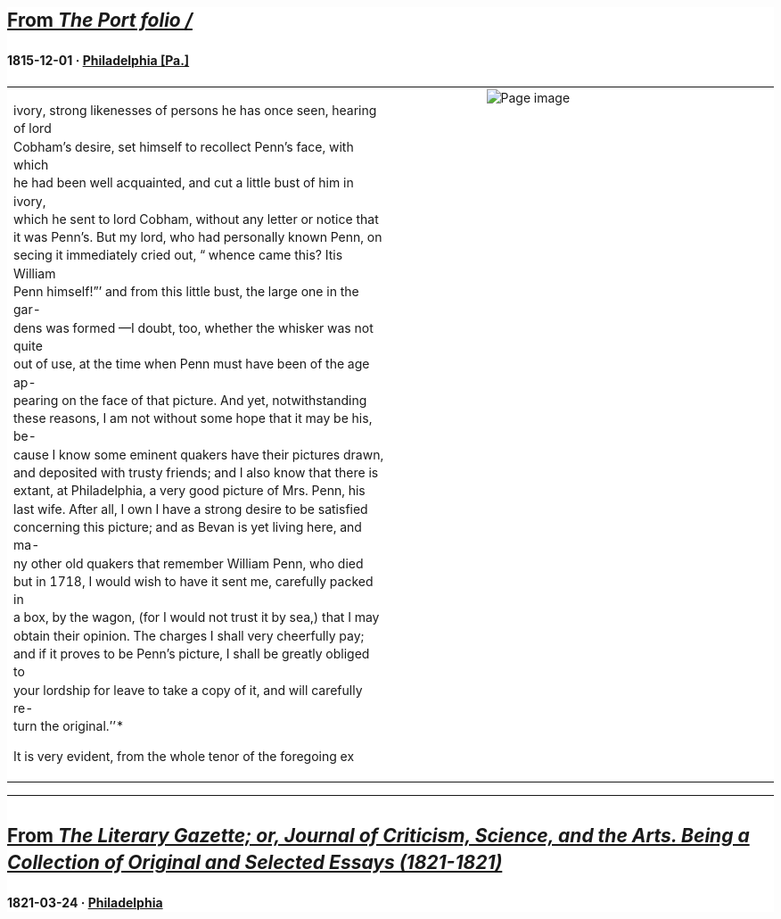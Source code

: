 
## [From _The Port folio /_](https://archive.org/details/sim_port-folio_1815-12_6_6/page/n70/mode/1up?view=theater)

#### 1815-12-01 &middot; [Philadelphia [Pa.]](http://dbpedia.org/resource/Philadelphia)

<table style="width: 100%;"><tr><td style="width: 50%">

  
  
ivory, strong likenesses of persons he has once seen, hearing of lord  
Cobham’s desire, set himself to recollect Penn’s face, with which  
he had been well acquainted, and cut a little bust of him in ivory,  
which he sent to lord Cobham, without any letter or notice that  
it was Penn’s. But my lord, who had personally known Penn, on  
secing it immediately cried out, “ whence came this? Itis William  
Penn himself!”’ and from this little bust, the large one in the gar-  
dens was formed —I doubt, too, whether the whisker was not quite  
out of use, at the time when Penn must have been of the age ap-  
pearing on the face of that picture. And yet, notwithstanding  
these reasons, I am not without some hope that it may be his, be-  
cause I know some eminent quakers have their pictures drawn,  
and deposited with trusty friends; and I also know that there is  
extant, at Philadelphia, a very good picture of Mrs. Penn, his  
last wife. After all, I own I have a strong desire to be satisfied  
concerning this picture; and as Bevan is yet living here, and ma-  
ny other old quakers that remember William Penn, who died  
but in 1718, I would wish to have it sent me, carefully packed in  
a box, by the wagon, (for I would not trust it by sea,) that I may  
obtain their opinion. The charges I shall very cheerfully pay;  
and if it proves to be Penn’s picture, I shall be greatly obliged to  
your lordship for leave to take a copy of it, and will carefully re-  
turn the original.’’*  
  
It is very evident, from the whole tenor of the foregoing ex
</td><td style="width: 50%; max-height: 75%; margin: auto; display: block;">
<img alt="Page image" src="https://iiif.archive.org/image/iiif/2/sim_port-folio_1815-12_6_6%2Fsim_port-folio_1815-12_6_6_jp2.zip%2Fsim_port-folio_1815-12_6_6_jp2%2Fsim_port-folio_1815-12_6_6_0070.jp2/pct:17.058823529411764,12.586445366528354,66.94117647058823,44.0179806362379/,600/0/default.jpg"/>
</td>
</tr></table>

---

## [From _The Literary Gazette; or, Journal of Criticism, Science, and the Arts. Being a Collection of Original and Selected Essays (1821-1821)_](https://archive.org/details/sim_literary-gazette_1821-03-24_1_12/page/n14/mode/1up?view=theater)

#### 1821-03-24 &middot; [Philadelphia](http://dbpedia.org/resource/Philadelphia)
